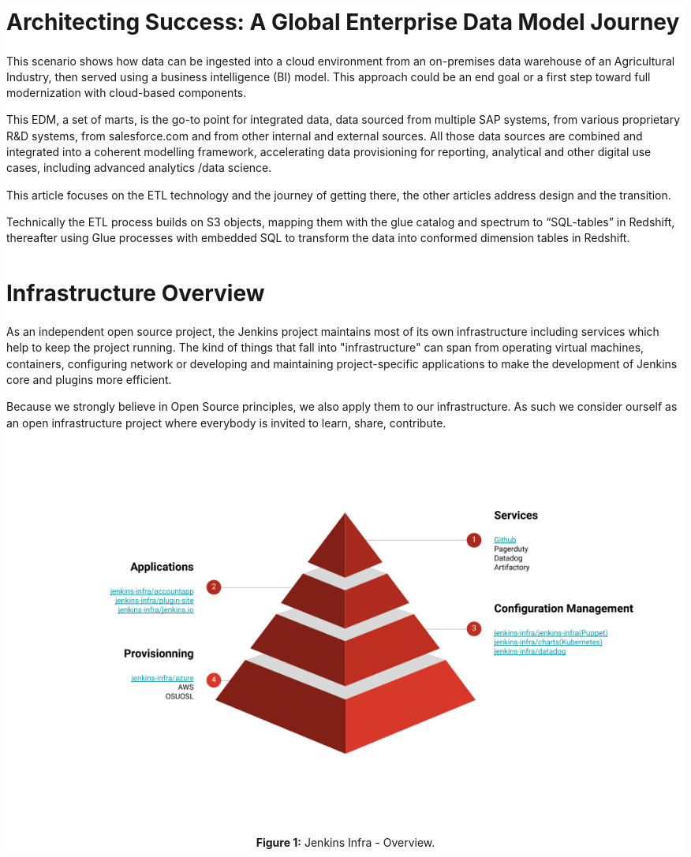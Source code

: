 # Architecting Success: A Global Enterprise Data Model Journey

This scenario shows how data can be ingested into a cloud environment from an on-premises data warehouse of an Agricultural Industry, then served using a business intelligence (BI) model. This approach could be an end goal or a first step toward full modernization with cloud-based components.

This EDM, a set of marts, is the go-to point for integrated data, data sourced from multiple SAP systems, from various proprietary R&D systems, from salesforce.com and from other internal and external sources. All those data sources are combined and integrated into a coherent modelling framework, accelerating data provisioning for reporting, analytical and other digital use cases, including advanced analytics /data science.

This article focuses on the ETL technology and the journey of getting there, the other articles address design and the transition.

Technically the ETL process builds on S3 objects, mapping them with the glue catalog and spectrum to “SQL-tables” in Redshift, thereafter using Glue processes with embedded SQL to transform the data into conformed dimension tables in Redshift.

# Infrastructure Overview

As an independent open source project, the Jenkins project maintains most of its own infrastructure including services which help to keep the project running. The kind of things that fall into "infrastructure" can span from operating virtual machines, containers, configuring network or developing and maintaining project-specific applications to make the development of Jenkins core and plugins more efficient.

Because we strongly believe in Open Source principles, we also apply them to our infrastructure. As such we consider ourself as an open infrastructure project where everybody is invited to learn, share, contribute.

<p align="center">
  <img align="center" src="image/static/infra_overview.png" width=100%>
</p>
<p align="center"><b>Figure 1:</b> Jenkins Infra - Overview.</p>
